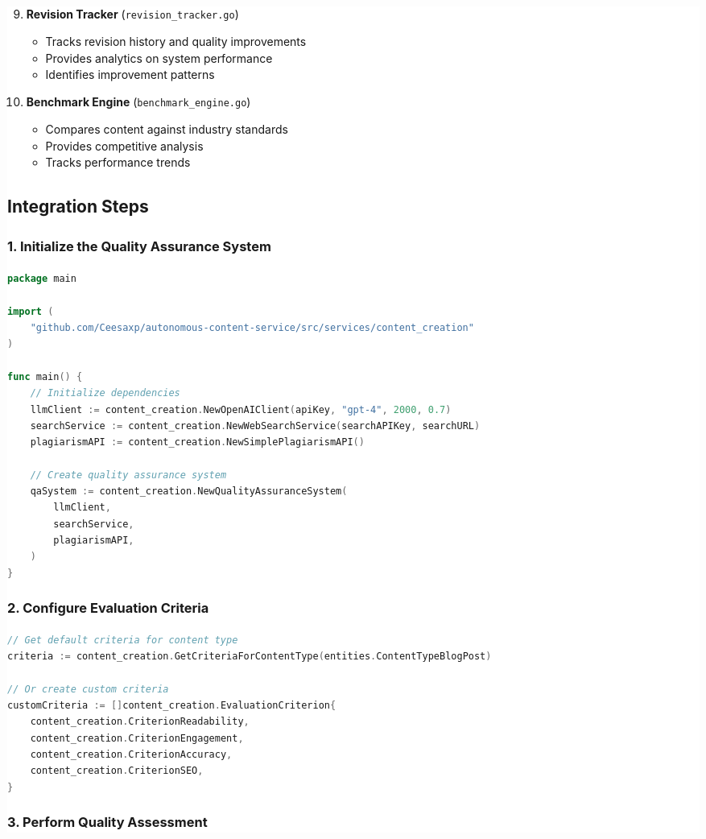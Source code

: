 9. **Revision Tracker** (`revision_tracker.go`)
   - Tracks revision history and quality improvements
   - Provides analytics on system performance
   - Identifies improvement patterns

10. **Benchmark Engine** (`benchmark_engine.go`)
    - Compares content against industry standards
    - Provides competitive analysis
    - Tracks performance trends

## Integration Steps

### 1. Initialize the Quality Assurance System

```go
package main

import (
    "github.com/Ceesaxp/autonomous-content-service/src/services/content_creation"
)

func main() {
    // Initialize dependencies
    llmClient := content_creation.NewOpenAIClient(apiKey, "gpt-4", 2000, 0.7)
    searchService := content_creation.NewWebSearchService(searchAPIKey, searchURL)
    plagiarismAPI := content_creation.NewSimplePlagiarismAPI()

    // Create quality assurance system
    qaSystem := content_creation.NewQualityAssuranceSystem(
        llmClient,
        searchService,
        plagiarismAPI,
    )
}
```

### 2. Configure Evaluation Criteria

```go
// Get default criteria for content type
criteria := content_creation.GetCriteriaForContentType(entities.ContentTypeBlogPost)

// Or create custom criteria
customCriteria := []content_creation.EvaluationCriterion{
    content_creation.CriterionReadability,
    content_creation.CriterionEngagement,
    content_creation.CriterionAccuracy,
    content_creation.CriterionSEO,
}
```

### 3. Perform Quality Assessment
